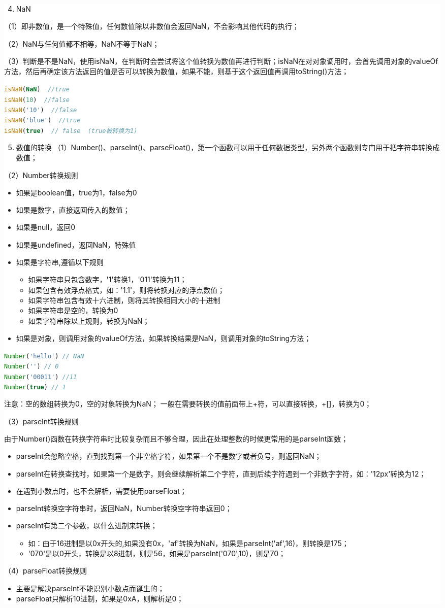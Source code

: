 4. NaN

（1）即非数值，是一个特殊值，任何数值除以非数值会返回NaN，不会影响其他代码的执行；

（2）NaN与任何值都不相等，NaN不等于NaN；

（3）判断是不是NaN，使用isNaN，在判断时会尝试将这个值转换为数值再进行判断；isNaN在对对象调用时，会首先调用对象的valueOf方法，然后再确定该方法返回的值是否可以转换为数值，如果不能，则基于这个返回值再调用toString()方法；
```js
isNaN(NaN)  //true
isNaN(10)  //false
isNaN('10')  //false
isNaN('blue')  //true
isNaN(true)  // false  (true被转换为1)
```
5. 数值的转换
（1）Number()、parseInt()、parseFloat()，第一个函数可以用于任何数据类型，另外两个函数则专门用于把字符串转换成数值；

（2）Number转换规则

* 如果是boolean值，true为1，false为0
* 如果是数字，直接返回传入的数值；
* 如果是null，返回0
* 如果是undefined，返回NaN，特殊值
* 如果是字符串,遵循以下规则

	* 如果字符串只包含数字，'1'转换1，'011'转换为11；
	* 如果包含有效浮点格式，如：'1.1'，则将转换对应的浮点数值；
	* 如果字符串包含有效十六进制，则将其转换相同大小的十进制
	* 如果字符串是空的，转换为0
	* 如果字符串除以上规则，转换为NaN；
* 如果是对象，则调用对象的valueOf方法，如果转换结果是NaN，则调用对象的toString方法；


```js
Number('hello') // NaN
Number('') // 0
Number('00011') //11
Number(true) // 1
```
注意：空的数组转换为0，空的对象转换为NaN；   一般在需要转换的值前面带上+符，可以直接转换，+[]，转换为0；

（3）parseInt转换规则

由于Number()函数在转换字符串时比较复杂而且不够合理，因此在处理整数的时候更常用的是parseInt函数；

* parseInt会忽略空格，直到找到第一个非空格字符，如果第一个不是数字或者负号，则返回NaN；
* parseInt在转换查找时，如果第一个是数字，则会继续解析第二个字符，直到后续字符遇到一个非数字字符，如：'12px'转换为12；
* 在遇到小数点时，也不会解析，需要使用parseFloat；
* parseInt转换空字符串时，返回NaN，Number转换空字符串返回0；
* parseInt有第二个参数，以什么进制来转换；

	* 如：由于16进制是以0x开头的,如果没有0x，'af'转换为NaN，如果是parseInt('af',16)，则转换是175；
	* '070'是以0开头，转换是以8进制，则是56，如果是parseInt('070',10)，则是70；


（4）parseFloat转换规则

* 主要是解决parseInt不能识别小数点而诞生的；
* parseFloat只解析10进制，如果是0xA，则解析是0；
